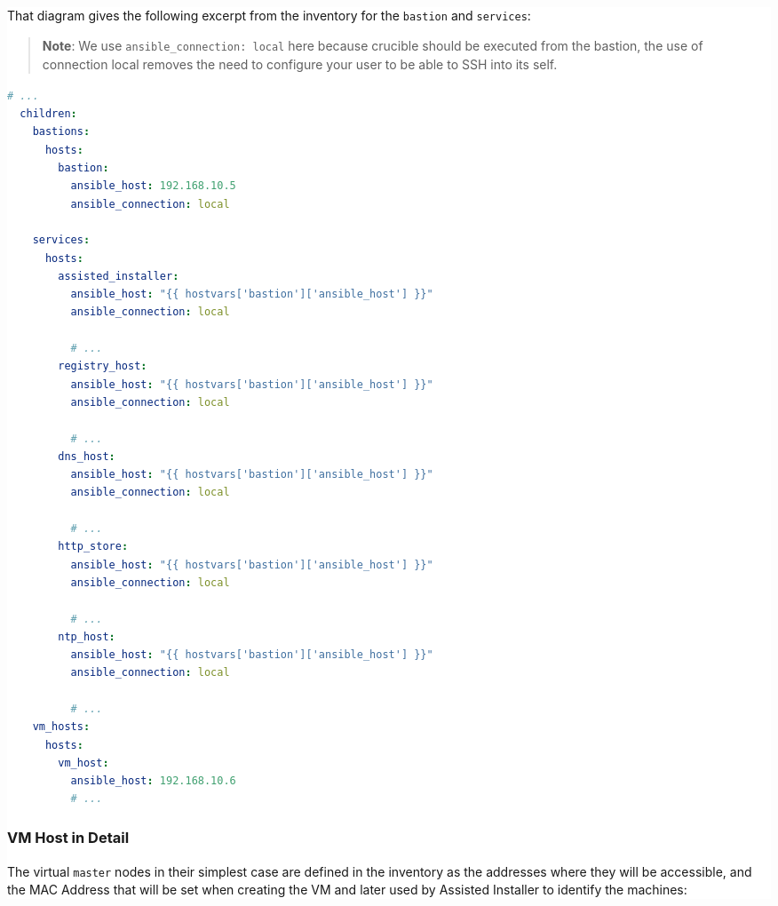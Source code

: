 That diagram gives the following excerpt from the inventory for the `bastion` and `services`:

> **Note**: We use `ansible_connection: local` here because crucible should be executed from the bastion, the use of connection local removes the need to configure your user to be able to SSH into its self.

```yaml
# ...
  children:
    bastions:
      hosts:
        bastion:
          ansible_host: 192.168.10.5
          ansible_connection: local

    services:
      hosts:
        assisted_installer:
          ansible_host: "{{ hostvars['bastion']['ansible_host'] }}"
          ansible_connection: local

          # ...
        registry_host:
          ansible_host: "{{ hostvars['bastion']['ansible_host'] }}"
          ansible_connection: local

          # ...
        dns_host:
          ansible_host: "{{ hostvars['bastion']['ansible_host'] }}"
          ansible_connection: local

          # ...
        http_store:
          ansible_host: "{{ hostvars['bastion']['ansible_host'] }}"
          ansible_connection: local

          # ...
        ntp_host:
          ansible_host: "{{ hostvars['bastion']['ansible_host'] }}"
          ansible_connection: local

          # ...
    vm_hosts:
      hosts:
        vm_host:
          ansible_host: 192.168.10.6
          # ...
```

### VM Host in Detail

The virtual `master` nodes in their simplest case are defined in the inventory as the addresses where they will be accessible, and the MAC Address that will be set when creating the VM and later used by Assisted Installer to identify the machines:
